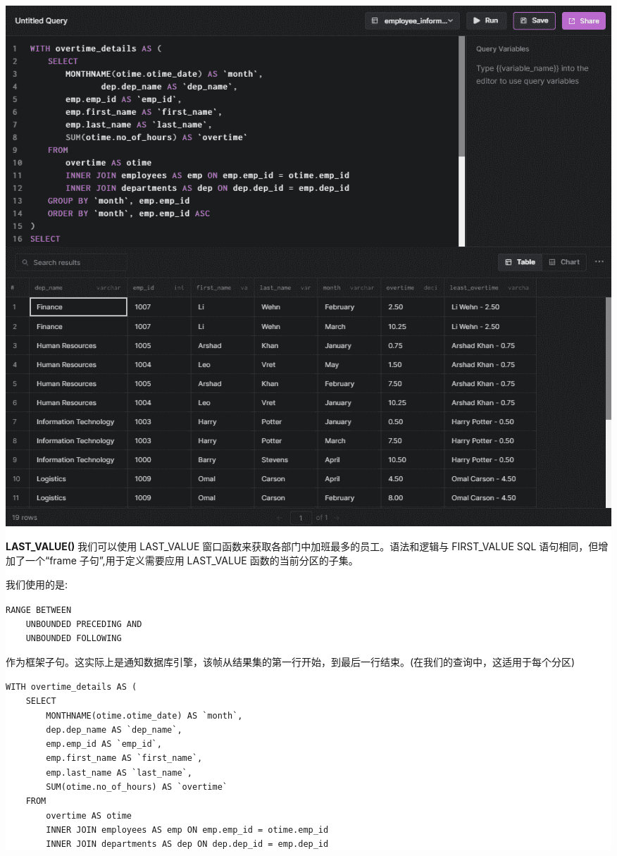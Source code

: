 ![](img/5f2c86271a5d6e42b09f02870b2cb0df.png)

**LAST_VALUE()**
我们可以使用 LAST_VALUE 窗口函数来获取各部门中加班最多的员工。语法和逻辑与 FIRST_VALUE SQL 语句相同，但增加了一个“frame 子句”,用于定义需要应用 LAST_VALUE 函数的当前分区的子集。

我们使用的是:

```
RANGE BETWEEN 
	UNBOUNDED PRECEDING AND 
	UNBOUNDED FOLLOWING
```

作为框架子句。这实际上是通知数据库引擎，该帧从结果集的第一行开始，到最后一行结束。(在我们的查询中，这适用于每个分区)

```
WITH overtime_details AS (
	SELECT
		MONTHNAME(otime.otime_date) AS `month`,
		dep.dep_name AS `dep_name`,
		emp.emp_id AS `emp_id`,
		emp.first_name AS `first_name`,
		emp.last_name AS `last_name`,
		SUM(otime.no_of_hours) AS `overtime`
	FROM
		overtime AS otime
		INNER JOIN employees AS emp ON emp.emp_id = otime.emp_id
		INNER JOIN departments AS dep ON dep.dep_id = emp.dep_id
```